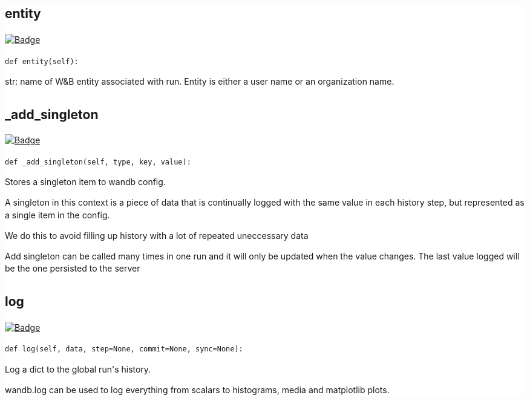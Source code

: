 



## entity
[![Badge](https://img.shields.io/badge/View%20source%20on%20GitHub-black?style=for-the-badge&logo=github)](https://github.com/ariG23498/Aritra-Documentation/blob/master/CODE/Runs/wandb_run.py#L518-L522)

`def entity(self):`

str: name of W&B entity associated with run. Entity is either
a user name or an organization name.











## _add_singleton
[![Badge](https://img.shields.io/badge/View%20source%20on%20GitHub-black?style=for-the-badge&logo=github)](https://github.com/ariG23498/Aritra-Documentation/blob/master/CODE/Runs/wandb_run.py#L647-L671)

`def _add_singleton(self, type, key, value):`

Stores a singleton item to wandb config.

A singleton in this context is a piece of data that is continually
logged with the same value in each history step, but represented
as a single item in the config.

We do this to avoid filling up history with a lot of repeated uneccessary data

Add singleton can be called many times in one run and it will only be
updated when the value changes. The last value logged will be the one
persisted to the server











## log
[![Badge](https://img.shields.io/badge/View%20source%20on%20GitHub-black?style=for-the-badge&logo=github)](https://github.com/ariG23498/Aritra-Documentation/blob/master/CODE/Runs/wandb_run.py#L673-L806)

`def log(self, data, step=None, commit=None, sync=None):`

Log a dict to the global run's history.

wandb.log can be used to log everything from scalars to histograms, media
and matplotlib plots.
